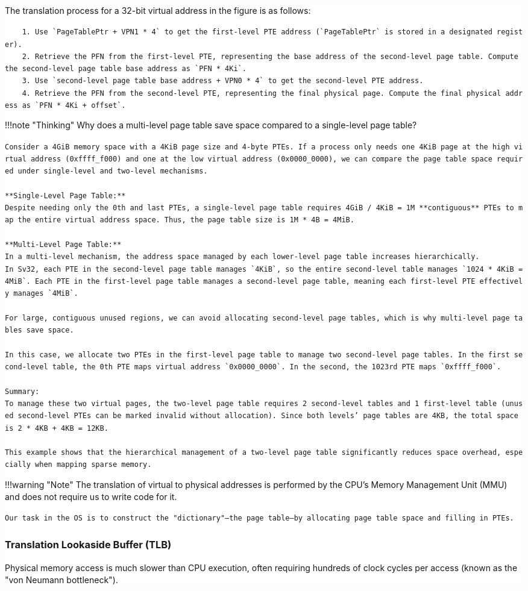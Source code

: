 The translation process for a 32-bit virtual address in the figure is as follows:

```
	1. Use `PageTablePtr + VPN1 * 4` to get the first-level PTE address (`PageTablePtr` is stored in a designated register).
	2. Retrieve the PFN from the first-level PTE, representing the base address of the second-level page table. Compute the second-level page table base address as `PFN * 4Ki`.
	3. Use `second-level page table base address + VPN0 * 4` to get the second-level PTE address.
	4. Retrieve the PFN from the second-level PTE, representing the final physical page. Compute the final physical address as `PFN * 4Ki + offset`.
```

!!!note "Thinking"
    Why does a multi-level page table save space compared to a single-level page table?

    Consider a 4GiB memory space with a 4KiB page size and 4-byte PTEs. If a process only needs one 4KiB page at the high virtual address (0xffff_f000) and one at the low virtual address (0x0000_0000), we can compare the page table space required under single-level and two-level mechanisms.

    **Single-Level Page Table:**
    Despite needing only the 0th and last PTEs, a single-level page table requires 4GiB / 4KiB = 1M **contiguous** PTEs to map the entire virtual address space. Thus, the page table size is 1M * 4B = 4MiB.

    **Multi-Level Page Table:**
    In a multi-level mechanism, the address space managed by each lower-level page table increases hierarchically. 
    In Sv32, each PTE in the second-level page table manages `4KiB`, so the entire second-level table manages `1024 * 4KiB = 4MiB`. Each PTE in the first-level page table manages a second-level page table, meaning each first-level PTE effectively manages `4MiB`.

    For large, contiguous unused regions, we can avoid allocating second-level page tables, which is why multi-level page tables save space.

    In this case, we allocate two PTEs in the first-level page table to manage two second-level page tables. In the first second-level table, the 0th PTE maps virtual address `0x0000_0000`. In the second, the 1023rd PTE maps `0xffff_f000`.

    Summary:
    To manage these two virtual pages, the two-level page table requires 2 second-level tables and 1 first-level table (unused second-level PTEs can be marked invalid without allocation). Since both levels’ page tables are 4KB, the total space is 2 * 4KB + 4KB = 12KB.

    This example shows that the hierarchical management of a two-level page table significantly reduces space overhead, especially when mapping sparse memory.

!!!warning "Note"
    The translation of virtual to physical addresses is performed by the CPU’s Memory Management Unit (MMU) and does not require us to write code for it.

    Our task in the OS is to construct the "dictionary"—the page table—by allocating page table space and filling in PTEs.

### Translation Lookaside Buffer (TLB)

Physical memory access is much slower than CPU execution, often requiring hundreds of clock cycles per access (known as the "von Neumann bottleneck").
